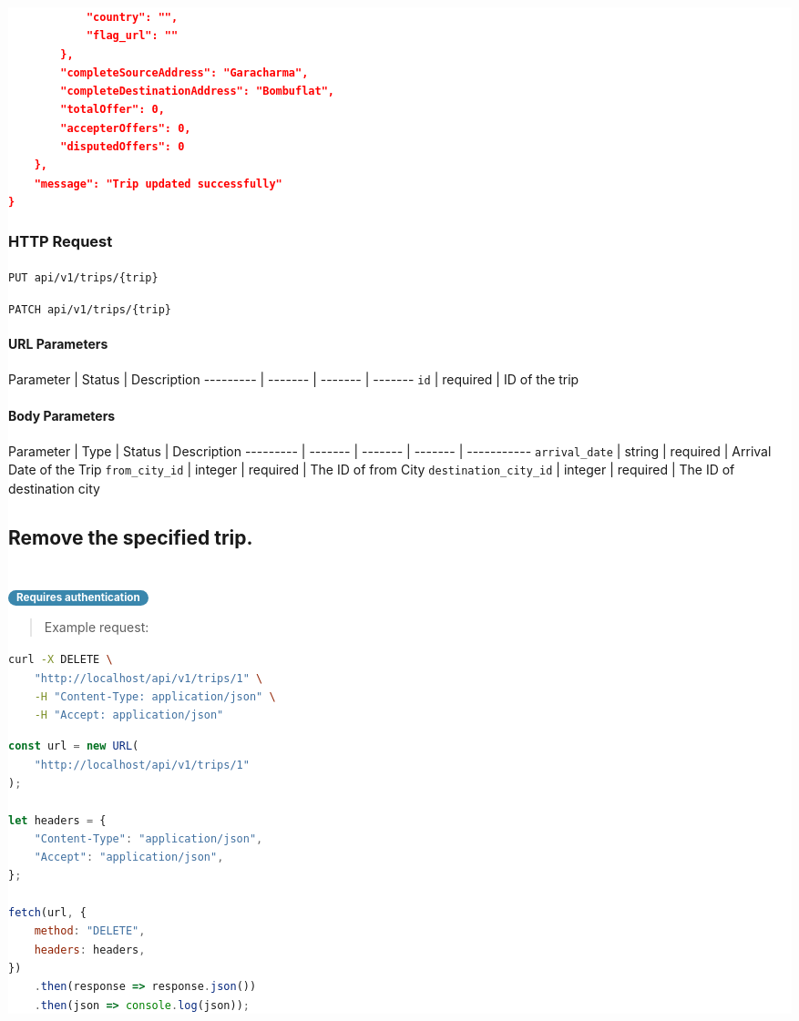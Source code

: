 ```json
            "country": "",
            "flag_url": ""
        },
        "completeSourceAddress": "Garacharma",
        "completeDestinationAddress": "Bombuflat",
        "totalOffer": 0,
        "accepterOffers": 0,
        "disputedOffers": 0
    },
    "message": "Trip updated successfully"
}
```

### HTTP Request
`PUT api/v1/trips/{trip}`

`PATCH api/v1/trips/{trip}`

#### URL Parameters

Parameter | Status | Description
--------- | ------- | ------- | -------
    `id` |  required  | ID of the trip
#### Body Parameters
Parameter | Type | Status | Description
--------- | ------- | ------- | ------- | -----------
    `arrival_date` | string |  required  | Arrival Date of the Trip
        `from_city_id` | integer |  required  | The ID of from City
        `destination_city_id` | integer |  required  | The ID of destination city
    



## Remove the specified trip.

<br><small style="padding: 1px 9px 2px;font-weight: bold;white-space: nowrap;color: #ffffff;-webkit-border-radius: 9px;-moz-border-radius: 9px;border-radius: 9px;background-color: #3a87ad;">Requires authentication</small>
> Example request:

```bash
curl -X DELETE \
    "http://localhost/api/v1/trips/1" \
    -H "Content-Type: application/json" \
    -H "Accept: application/json"
```

```javascript
const url = new URL(
    "http://localhost/api/v1/trips/1"
);

let headers = {
    "Content-Type": "application/json",
    "Accept": "application/json",
};

fetch(url, {
    method: "DELETE",
    headers: headers,
})
    .then(response => response.json())
    .then(json => console.log(json));
```
